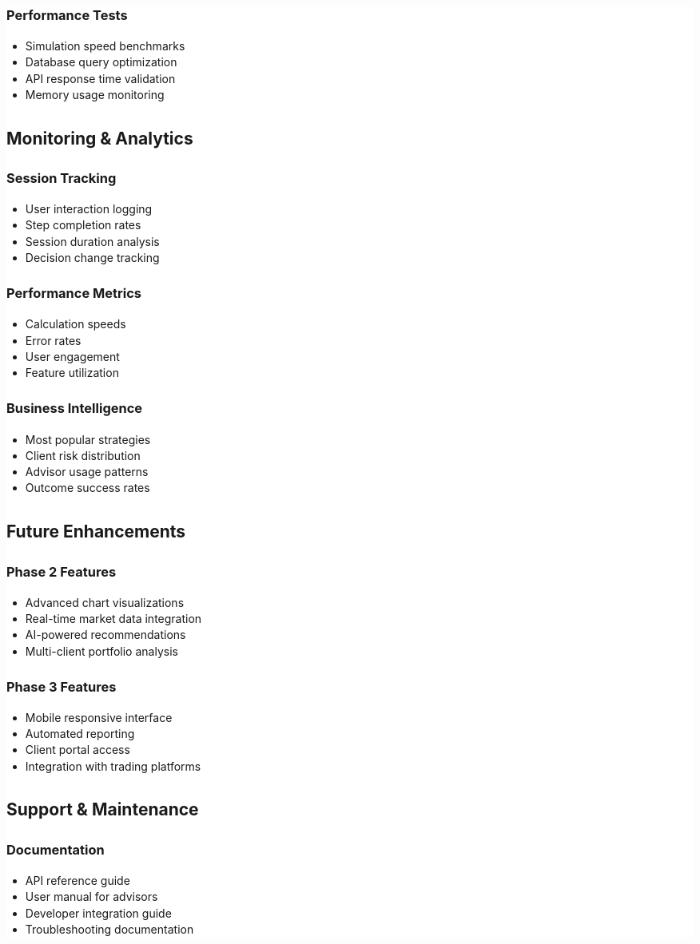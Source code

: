 ### Performance Tests
- Simulation speed benchmarks
- Database query optimization
- API response time validation
- Memory usage monitoring

## Monitoring & Analytics

### Session Tracking
- User interaction logging
- Step completion rates
- Session duration analysis
- Decision change tracking

### Performance Metrics
- Calculation speeds
- Error rates
- User engagement
- Feature utilization

### Business Intelligence
- Most popular strategies
- Client risk distribution
- Advisor usage patterns
- Outcome success rates

## Future Enhancements

### Phase 2 Features
- Advanced chart visualizations
- Real-time market data integration
- AI-powered recommendations
- Multi-client portfolio analysis

### Phase 3 Features
- Mobile responsive interface
- Automated reporting
- Client portal access
- Integration with trading platforms

## Support & Maintenance

### Documentation
- API reference guide
- User manual for advisors
- Developer integration guide
- Troubleshooting documentation
